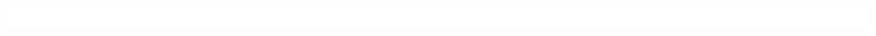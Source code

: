 <center>
<img width="100%" src="https://github.com/user-attachments/assets/7bc438af-6aff-4373-b104-3d58366a300d" alt="">
<img width="100%" src="https://github.com/user-attachments/assets/f7a26c57-d2ee-4450-841b-38e1995a3403" alt="">
<img width="100%" src="https://github.com/user-attachments/assets/6a2ebdff-de57-4c7b-9cd0-cb9c796ecf3d" alt="">
<img width="100%" src="https://github.com/user-attachments/assets/96843373-35aa-4600-b98c-793bb4997d66" alt="">
<img width="100%" src="https://github.com/user-attachments/assets/560f65f8-24f5-42c4-80ab-bc8408deaf0f" alt="">
<img width="100%" src="https://github.com/user-attachments/assets/6878c028-fd96-46ef-bcb1-b93eba7115d8" alt="">
<img width="100%" src="https://github.com/user-attachments/assets/f656b5e1-8a3f-4f24-8e47-e0b8b40ae606" alt="">
<img width="100%" src="https://github.com/user-attachments/assets/ac4867dd-f8d9-4728-b8f0-daa8dad09e0e" alt="">
<img width="100%" src="https://github.com/user-attachments/assets/ab34476b-2083-4ede-a3b3-e02e472f6d83" alt="">
<img width="100%" src="https://github.com/user-attachments/assets/775f44c3-433d-476b-bad7-ba4a556b28a5" alt="">
<img width="100%" src="https://github.com/user-attachments/assets/6750a298-08d5-41a5-b19e-528e974341ea" alt="">
<img width="100%" src="https://github.com/user-attachments/assets/c9196c87-221e-4dd8-85ec-7a3c40f8c29e" alt="">
<img width="100%" src="https://github.com/user-attachments/assets/d3923be6-ec3f-43dc-bf27-6a87cf070634" alt="">
<img width="100%" src="https://github.com/user-attachments/assets/0b2cbf31-6756-43fe-bd2f-2e647db223cb" alt="">
<img width="100%" src="https://github.com/user-attachments/assets/00897a8d-fe8b-41ef-b489-1a2decb31598" alt="">
</center>
